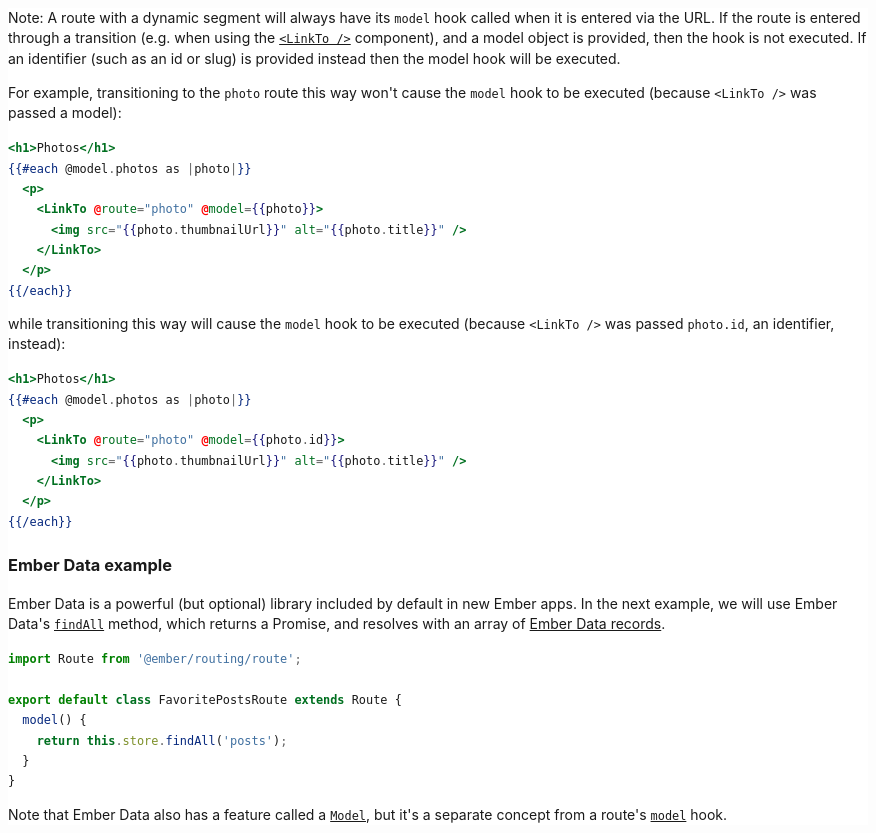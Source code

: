Note: A route with a dynamic segment will always have its `model` hook called when it is entered via the URL.
If the route is entered through a transition (e.g. when using the [`<LinkTo />`](../../templates/links/) component),
and a model object is provided, then the hook is not executed.
If an identifier (such as an id or slug) is provided instead then the model hook will be executed.

For example, transitioning to the `photo` route this way won't cause the `model` hook to be executed (because `<LinkTo />`
was passed a model):

```handlebars {data-filename=app/templates/photos.hbs}
<h1>Photos</h1>
{{#each @model.photos as |photo|}}
  <p>
    <LinkTo @route="photo" @model={{photo}}>
      <img src="{{photo.thumbnailUrl}}" alt="{{photo.title}}" />
    </LinkTo>
  </p>
{{/each}}
```

while transitioning this way will cause the `model` hook to be executed (because `<LinkTo />` was passed `photo.id`, an
identifier, instead):

```handlebars {data-filename=app/templates/photos.hbs}
<h1>Photos</h1>
{{#each @model.photos as |photo|}}
  <p>
    <LinkTo @route="photo" @model={{photo.id}}>
      <img src="{{photo.thumbnailUrl}}" alt="{{photo.title}}" />
    </LinkTo>
  </p>
{{/each}}
```

### Ember Data example

Ember Data is a powerful (but optional) library included by default in new Ember apps.
In the next example, we will use Ember Data's [`findAll`](https://api.emberjs.com/ember-data/3.18/classes/Store/methods/findAll?anchor=findAll) method, which returns a Promise, and resolves with an array of [Ember Data records](../../models/).

```javascript {data-filename=app/routes/favorite-posts.js}
import Route from '@ember/routing/route';

export default class FavoritePostsRoute extends Route {
  model() {
    return this.store.findAll('posts');
  }
}
```

Note that Ember Data also has a feature called a [`Model`](https://api.emberjs.com/ember-data/3.18/classes/Model), but it's a separate concept from a route's [`model`](https://api.emberjs.com/ember/3.18/classes/Route/methods/model?anchor=model) hook.
